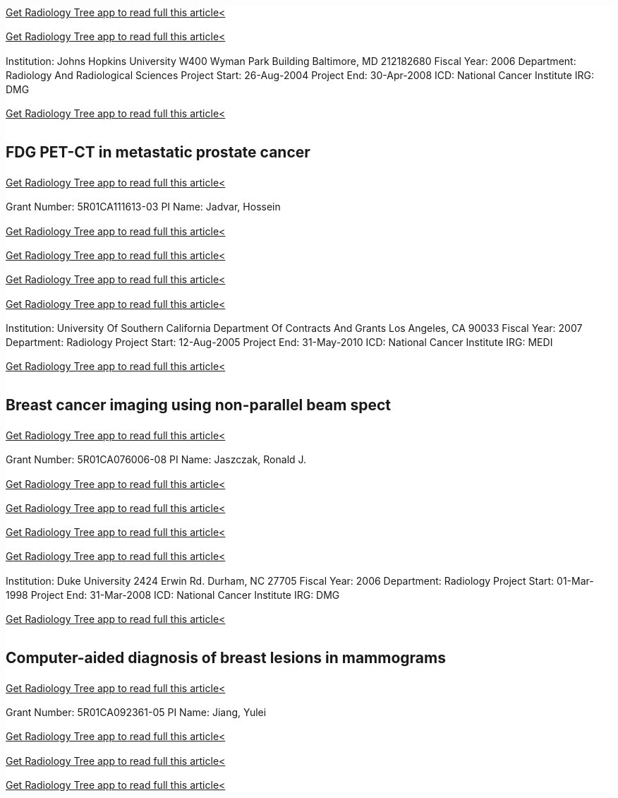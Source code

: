[Get Radiology Tree app to read full this article<](https://clinicalpub.com/app)

[Get Radiology Tree app to read full this article<](https://clinicalpub.com/app)

Institution: Johns Hopkins University W400 Wyman Park Building Baltimore, MD 212182680 Fiscal Year: 2006 Department: Radiology And Radiological Sciences Project Start: 26-Aug-2004 Project End: 30-Apr-2008 ICD: National Cancer Institute IRG: DMG

[Get Radiology Tree app to read full this article<](https://clinicalpub.com/app)

## FDG PET-CT in metastatic prostate cancer

[Get Radiology Tree app to read full this article<](https://clinicalpub.com/app)

Grant Number: 5R01CA111613-03 PI Name: Jadvar, Hossein

[Get Radiology Tree app to read full this article<](https://clinicalpub.com/app)

[Get Radiology Tree app to read full this article<](https://clinicalpub.com/app)

[Get Radiology Tree app to read full this article<](https://clinicalpub.com/app)

[Get Radiology Tree app to read full this article<](https://clinicalpub.com/app)

Institution: University Of Southern California Department Of Contracts And Grants Los Angeles, CA 90033 Fiscal Year: 2007 Department: Radiology Project Start: 12-Aug-2005 Project End: 31-May-2010 ICD: National Cancer Institute IRG: MEDI

[Get Radiology Tree app to read full this article<](https://clinicalpub.com/app)

## Breast cancer imaging using non-parallel beam spect

[Get Radiology Tree app to read full this article<](https://clinicalpub.com/app)

Grant Number: 5R01CA076006-08 PI Name: Jaszczak, Ronald J.

[Get Radiology Tree app to read full this article<](https://clinicalpub.com/app)

[Get Radiology Tree app to read full this article<](https://clinicalpub.com/app)

[Get Radiology Tree app to read full this article<](https://clinicalpub.com/app)

[Get Radiology Tree app to read full this article<](https://clinicalpub.com/app)

Institution: Duke University 2424 Erwin Rd. Durham, NC 27705 Fiscal Year: 2006 Department: Radiology Project Start: 01-Mar-1998 Project End: 31-Mar-2008 ICD: National Cancer Institute IRG: DMG

[Get Radiology Tree app to read full this article<](https://clinicalpub.com/app)

## Computer-aided diagnosis of breast lesions in mammograms

[Get Radiology Tree app to read full this article<](https://clinicalpub.com/app)

Grant Number: 5R01CA092361-05 PI Name: Jiang, Yulei

[Get Radiology Tree app to read full this article<](https://clinicalpub.com/app)

[Get Radiology Tree app to read full this article<](https://clinicalpub.com/app)

[Get Radiology Tree app to read full this article<](https://clinicalpub.com/app)
